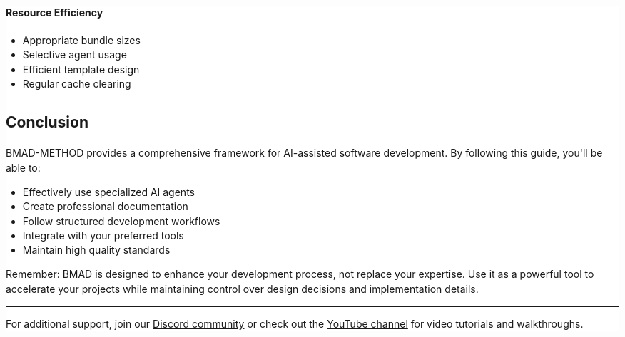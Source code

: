 #### Resource Efficiency

- Appropriate bundle sizes
- Selective agent usage
- Efficient template design
- Regular cache clearing

## Conclusion

BMAD-METHOD provides a comprehensive framework for AI-assisted software development. By following this guide, you'll be able to:

- Effectively use specialized AI agents
- Create professional documentation
- Follow structured development workflows
- Integrate with your preferred tools
- Maintain high quality standards

Remember: BMAD is designed to enhance your development process, not replace your expertise. Use it as a powerful tool to accelerate your projects while maintaining control over design decisions and implementation details.

---

For additional support, join our [Discord community](https://discord.gg/g6ypHytrCB) or check out the [YouTube channel](https://www.youtube.com/@BMadCode) for video tutorials and walkthroughs.

